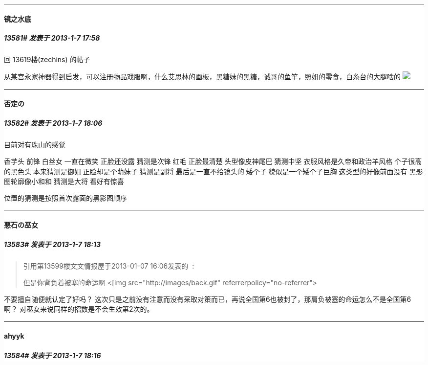 *****

####  镜之水底  
##### 13581#       发表于 2013-1-7 17:58

回 13619楼(zechins) 的帖子



从某宫永家神器得到启发，可以注册物品戏服啊，什么艾思林的画板，黑糖妹的黑糖，诚哥的鱼竿，照姐的零食，白糸台的大腿啥的 <img src="https://static.saraba1st.com/image/smiley/face/44.gif" referrerpolicy="no-referrer">







*****

####  否定の  
##### 13582#       发表于 2013-1-7 18:06




目前对有珠山的感觉

香芋头 前锋
白丝女 一直在微笑 正脸还没露 猜测是次锋
红毛 正脸最清楚 头型像皮神尾巴 猜测中坚 衣服风格是久帝和政治羊风格
个子很高的黑色头 本来猜测是御姐 正脸却是个萌妹子 猜测是副将
最后是一直不给镜头的 矮个子 貌似是一个矮个子巨胸 这类型的好像前面没有 黑影图轮廓像小和和 猜测是大将 看好有惊喜

位置的猜测是按照首次露面的黑影图顺序







*****

####  悪石の巫女  
##### 13583#       发表于 2013-1-7 18:13



<blockquote>引用第13599楼文文情报屋于2013-01-07 16:06发表的  :

但是你背负着被塞的命运啊 <[img src="http://images/back.gif" referrerpolicy="no-referrer"></blockquote>不要擅自随便就认定了好吗？
这次只是之前没有注意而没有采取对策而已，再说全国第6也被封了，那肩负被塞的命运怎么不是全国第6啊？
对巫女来说同样的招数是不会生效第2次的。







*****

####  ahyyk  
##### 13584#       发表于 2013-1-7 18:16
